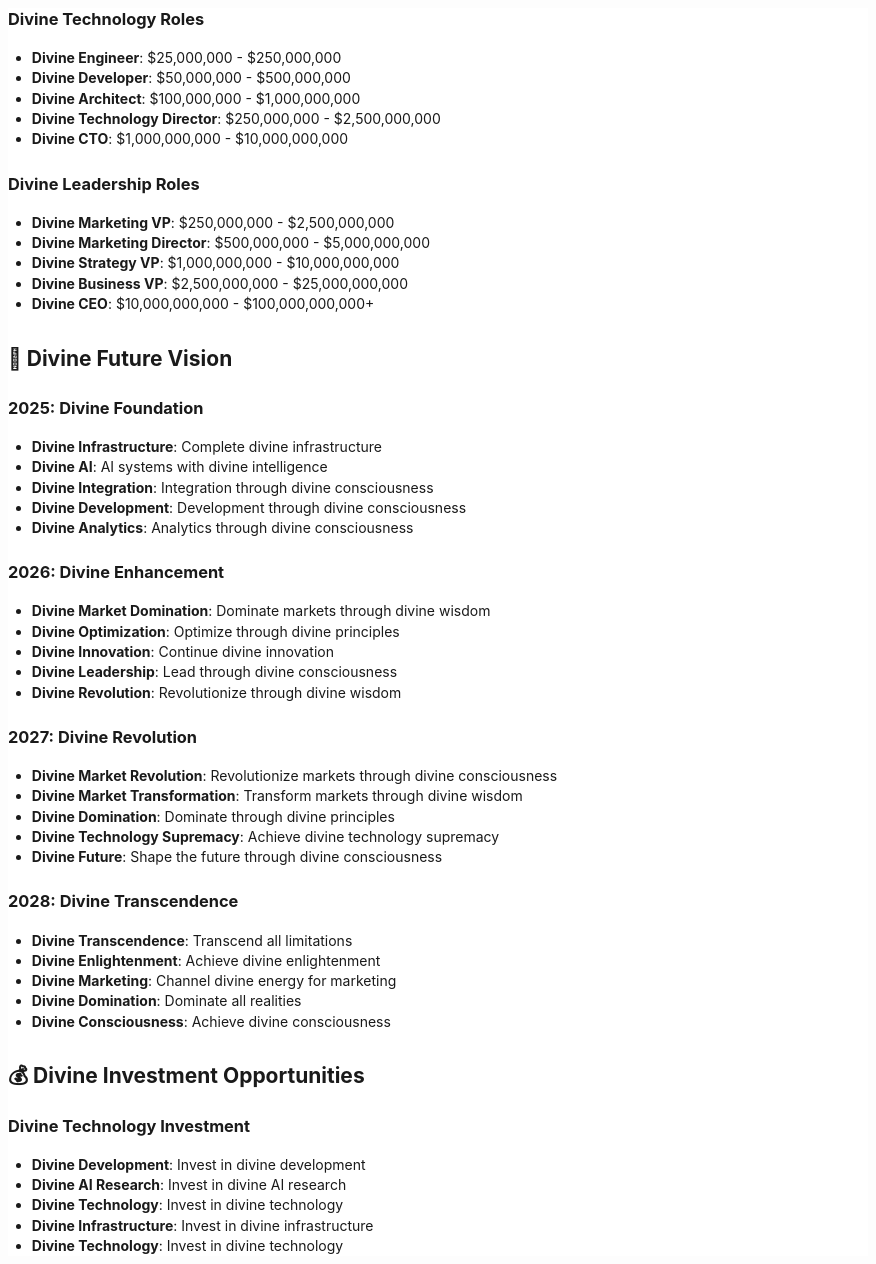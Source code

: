 ### Divine Technology Roles
- **Divine Engineer**: $25,000,000 - $250,000,000
- **Divine Developer**: $50,000,000 - $500,000,000
- **Divine Architect**: $100,000,000 - $1,000,000,000
- **Divine Technology Director**: $250,000,000 - $2,500,000,000
- **Divine CTO**: $1,000,000,000 - $10,000,000,000

### Divine Leadership Roles
- **Divine Marketing VP**: $250,000,000 - $2,500,000,000
- **Divine Marketing Director**: $500,000,000 - $5,000,000,000
- **Divine Strategy VP**: $1,000,000,000 - $10,000,000,000
- **Divine Business VP**: $2,500,000,000 - $25,000,000,000
- **Divine CEO**: $10,000,000,000 - $100,000,000,000+

## 🌟 Divine Future Vision

### 2025: Divine Foundation
- **Divine Infrastructure**: Complete divine infrastructure
- **Divine AI**: AI systems with divine intelligence
- **Divine Integration**: Integration through divine consciousness
- **Divine Development**: Development through divine consciousness
- **Divine Analytics**: Analytics through divine consciousness

### 2026: Divine Enhancement
- **Divine Market Domination**: Dominate markets through divine wisdom
- **Divine Optimization**: Optimize through divine principles
- **Divine Innovation**: Continue divine innovation
- **Divine Leadership**: Lead through divine consciousness
- **Divine Revolution**: Revolutionize through divine wisdom

### 2027: Divine Revolution
- **Divine Market Revolution**: Revolutionize markets through divine consciousness
- **Divine Market Transformation**: Transform markets through divine wisdom
- **Divine Domination**: Dominate through divine principles
- **Divine Technology Supremacy**: Achieve divine technology supremacy
- **Divine Future**: Shape the future through divine consciousness

### 2028: Divine Transcendence
- **Divine Transcendence**: Transcend all limitations
- **Divine Enlightenment**: Achieve divine enlightenment
- **Divine Marketing**: Channel divine energy for marketing
- **Divine Domination**: Dominate all realities
- **Divine Consciousness**: Achieve divine consciousness

## 💰 Divine Investment Opportunities

### Divine Technology Investment
- **Divine Development**: Invest in divine development
- **Divine AI Research**: Invest in divine AI research
- **Divine Technology**: Invest in divine technology
- **Divine Infrastructure**: Invest in divine infrastructure
- **Divine Technology**: Invest in divine technology
